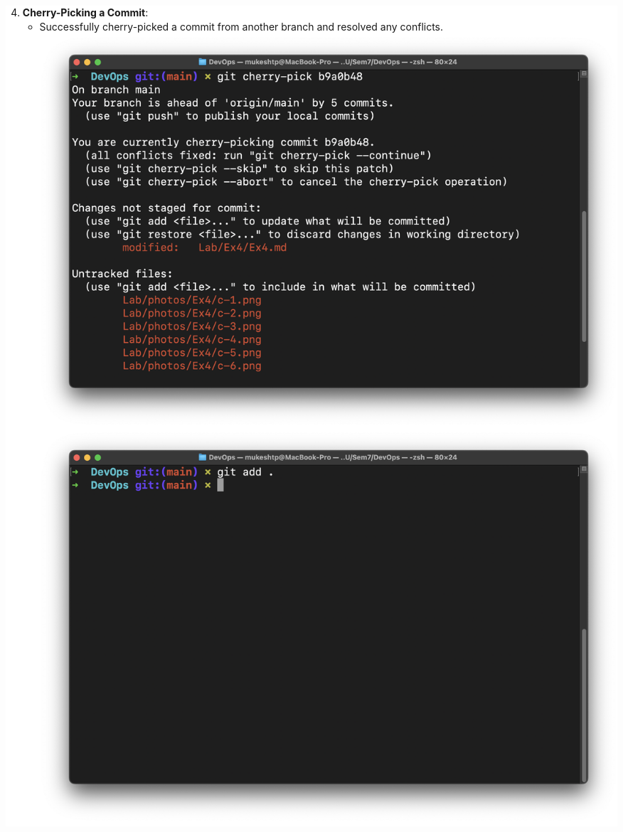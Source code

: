 4. **Cherry-Picking a Commit**:
   - Successfully cherry-picked a commit from another branch and resolved any conflicts.
   ![d-1](../photos/Ex4/d-1.png?raw=true)
   ![d-2](../photos/Ex4/d-2.png?raw=true)
